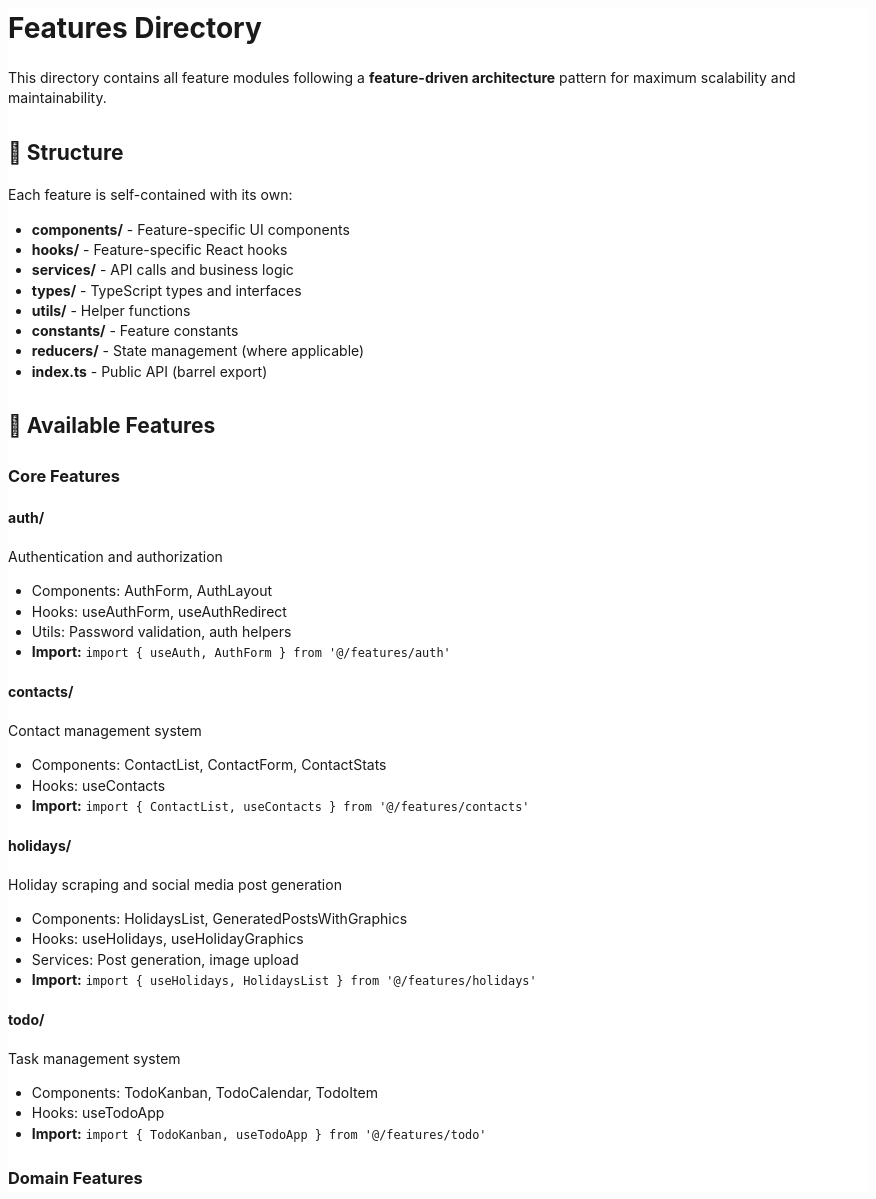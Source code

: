 # Features Directory

This directory contains all feature modules following a **feature-driven architecture** pattern for maximum scalability and maintainability.

## 📁 Structure

Each feature is self-contained with its own:
- **components/** - Feature-specific UI components
- **hooks/** - Feature-specific React hooks
- **services/** - API calls and business logic
- **types/** - TypeScript types and interfaces
- **utils/** - Helper functions
- **constants/** - Feature constants
- **reducers/** - State management (where applicable)
- **index.ts** - Public API (barrel export)

## 🎯 Available Features

### Core Features

#### **auth/** 
Authentication and authorization
- Components: AuthForm, AuthLayout
- Hooks: useAuthForm, useAuthRedirect
- Utils: Password validation, auth helpers
- **Import:** `import { useAuth, AuthForm } from '@/features/auth'`

#### **contacts/**
Contact management system
- Components: ContactList, ContactForm, ContactStats
- Hooks: useContacts
- **Import:** `import { ContactList, useContacts } from '@/features/contacts'`

#### **holidays/**
Holiday scraping and social media post generation
- Components: HolidaysList, GeneratedPostsWithGraphics
- Hooks: useHolidays, useHolidayGraphics
- Services: Post generation, image upload
- **Import:** `import { useHolidays, HolidaysList } from '@/features/holidays'`

#### **todo/**
Task management system
- Components: TodoKanban, TodoCalendar, TodoItem
- Hooks: useTodoApp
- **Import:** `import { TodoKanban, useTodoApp } from '@/features/todo'`

### Domain Features
